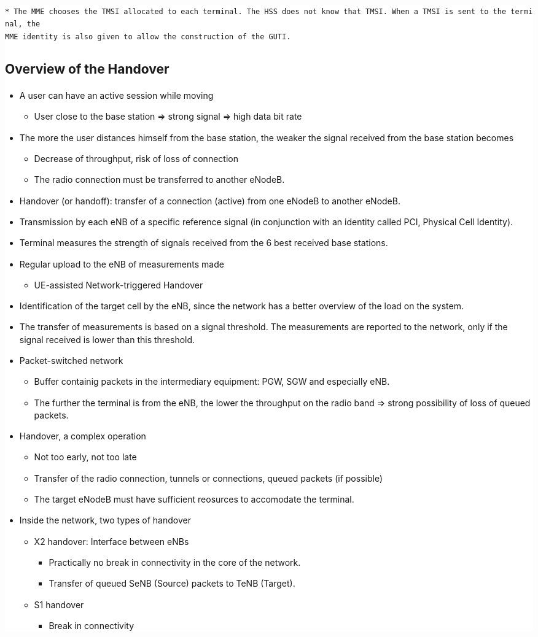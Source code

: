     * The MME chooses the TMSI allocated to each terminal. The HSS does not know that TMSI. When a TMSI is sent to the terminal, the
    MME identity is also given to allow the construction of the GUTI.

## **Overview of the Handover**

* A user can have an active session while moving

    - User close to the base station => strong signal => high data bit rate

* The more the user distances himself from the base station, the weaker the signal received from the base station becomes

    - Decrease of throughput, risk of loss of connection

    - The radio connection must be transferred to another eNodeB.

* Handover (or handoff): transfer of a connection (active) from one eNodeB to another eNodeB.

* Transmission by each eNB of a specific reference signal (in conjunction with an identity called PCI, Physical Cell Identity).

* Terminal measures the strength of signals received from the 6 best received base stations.

* Regular upload to the eNB of measurements made

    - UE-assisted Network-triggered Handover

* Identification of the target cell by the eNB, since the network has a better overview of the load on the system.

* The transfer of measurements is based on a signal threshold. The measurements are reported to the network, only if the signal
received is lower than this threshold.

* Packet-switched network

    - Buffer containig packets in the intermediary equipment: PGW, SGW and especially eNB.

    - The further the terminal is from the eNB, the lower the throughput on the radio band => strong possibility of loss of queued
    packets.

* Handover, a complex operation

    - Not too early, not too late

    - Transfer of the radio connection, tunnels or connections, queued packets (if possible)

    - The target eNodeB must have sufficient reosurces to accomodate the terminal.

* Inside the network, two types of handover

    * X2 handover: Interface between eNBs

        - Practically no break in connectivity in the core of the network.

        - Transfer of queued SeNB (Source) packets to TeNB (Target).

    * S1 handover

        - Break in connectivity

